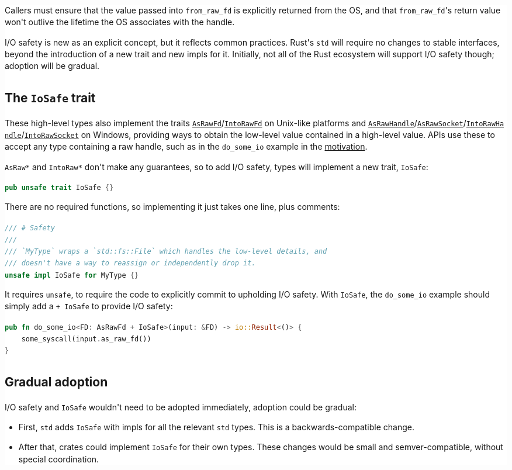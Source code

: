 Callers must ensure that the value passed into `from_raw_fd` is explicitly
returned from the OS, and that `from_raw_fd`'s return value won't outlive the
lifetime the OS associates with the handle.

I/O safety is new as an explicit concept, but it reflects common practices.
Rust's `std` will require no changes to stable interfaces, beyond the
introduction of a new trait and new impls for it. Initially, not all of the
Rust ecosystem will support I/O safety though; adoption will be gradual.

## The `IoSafe` trait

These high-level types also implement the traits [`AsRawFd`]/[`IntoRawFd`] on
Unix-like platforms and
[`AsRawHandle`]/[`AsRawSocket`]/[`IntoRawHandle`]/[`IntoRawSocket`] on Windows,
providing ways to obtain the low-level value contained in a high-level value.
APIs use these to accept any type containing a raw handle, such as in the
`do_some_io` example in the [motivation].

`AsRaw*` and `IntoRaw*` don't make any guarantees, so to add I/O safety, types
will implement a new trait, `IoSafe`:

```rust
pub unsafe trait IoSafe {}
```

There are no required functions, so implementing it just takes one line, plus
comments:

```rust
/// # Safety
///
/// `MyType` wraps a `std::fs::File` which handles the low-level details, and
/// doesn't have a way to reassign or independently drop it.
unsafe impl IoSafe for MyType {}
```

It requires `unsafe`, to require the code to explicitly commit to upholding I/O
safety. With `IoSafe`, the `do_some_io` example should simply add a
`+ IoSafe` to provide I/O safety:

```rust
pub fn do_some_io<FD: AsRawFd + IoSafe>(input: &FD) -> io::Result<()> {
    some_syscall(input.as_raw_fd())
}
```

## Gradual adoption

I/O safety and `IoSafe` wouldn't need to be adopted immediately, adoption
could be gradual:

 - First, `std` adds `IoSafe` with impls for all the relevant `std` types.
   This is a backwards-compatible change.

 - After that, crates could implement `IoSafe` for their own types. These
   changes would be small and semver-compatible, without special coordination.


[summary]: #summary
[motivation]: #motivation
[few]: https://github.com/rust-lang/rust/issues/72175
[times]: https://users.rust-lang.org/t/why-is-fromrawfd-unsafe/39670
[access the wrong resources]: https://cwe.mitre.org/data/definitions/910.html
[spooky action at a distance]: https://en.wikipedia.org/wiki/Action_at_a_distance_(computer_programming)
[guide-level-explanation]: #guide-level-explanation
[reference-level-explanation]: #reference-level-explanation
[drawbacks]: #drawbacks
[rationale-and-alternatives]: #rationale-and-alternatives
[`std::mem::forget` being safe]: https://doc.rust-lang.org/std/mem/fn.forget.html
[changed to safe]: https://rust-lang.github.io/rfcs/1066-safe-mem-forget.html
[prior-art]: #prior-art
[C#]: https://docs.microsoft.com/en-us/dotnet/api/system.io.file?view=net-5.0
[Java]: https://docs.oracle.com/javase/7/docs/api/java/io/File.html?is-external=true
[unresolved-questions]: #unresolved-questions
[reference]: https://doc.rust-lang.org/reference/behavior-considered-undefined.html
[future-possibilities]: #future-possibilities
[`from_filelike`]: https://docs.rs/unsafe-io/0.6.2/unsafe_io/trait.FromUnsafeFile.html#method.from_filelike
[this wrapper around `posix_fadvise`]: https://docs.rs/posish/0.6.1/posish/fs/fn.fadvise.html
[thanks]: #thanks
[@RalfJung]: https://github.com/RalfJung
[`File`]: https://doc.rust-lang.org/stable/std/fs/struct.File.html
[`TcpStream`]: https://doc.rust-lang.org/stable/std/net/struct.TcpStream.html
[`FromRawFd`]: https://doc.rust-lang.org/stable/std/os/unix/io/trait.FromRawFd.html
[`FromRawHandle`]: https://doc.rust-lang.org/stable/std/os/windows/io/trait.FromRawHandle.html
[`FromRawSocket`]: https://doc.rust-lang.org/stable/std/os/windows/io/trait.FromRawSocket.html
[`AsRawFd`]: https://doc.rust-lang.org/stable/std/os/unix/io/trait.AsRawFd.html
[`AsRawHandle`]: https://doc.rust-lang.org/stable/std/os/windows/io/trait.AsRawHandle.html
[`AsRawSocket`]: https://doc.rust-lang.org/stable/std/os/windows/io/trait.AsRawSocket.html
[`IntoRawFd`]: https://doc.rust-lang.org/stable/std/os/unix/io/trait.IntoRawFd.html
[`IntoRawHandle`]: https://doc.rust-lang.org/stable/std/os/windows/io/trait.IntoRawHandle.html
[`IntoRawSocket`]: https://doc.rust-lang.org/stable/std/os/windows/io/trait.IntoRawSocket.html
[`RawFd`]: https://doc.rust-lang.org/stable/std/os/unix/io/type.RawFd.html
[`RawHandle`]: https://doc.rust-lang.org/stable/std/os/windows/io/type.RawHandle.html
[`RawSocket`]: https://doc.rust-lang.org/stable/std/os/windows/io/type.RawSocket.html
[`FromRawFd::from_raw_fd`]: https://doc.rust-lang.org/stable/std/os/unix/io/trait.FromRawFd.html#tymethod.from_raw_fd
[`from_raw_fd`]: https://doc.rust-lang.org/stable/std/os/unix/io/trait.FromRawFd.html#tymethod.from_raw_fd
[`from_raw_handle`]: https://doc.rust-lang.org/stable/std/os/windows/io/trait.FromRawHandle.html#tymethod.from_raw_handle
[`from_raw_socket`]: https://doc.rust-lang.org/stable/std/os/windows/io/trait.FromRawSocket.html#tymethod.from_raw_socket
[`SockRef::from`]: https://docs.rs/socket2/0.4.0/socket2/struct.SockRef.html#method.from
[`unsafe_io::OwnsRaw`]: https://docs.rs/unsafe-io/0.6.2/unsafe_io/trait.OwnsRaw.html
[LLVM's pointer aliasing rules]: http://llvm.org/docs/LangRef.html#pointer-aliasing-rules
[`nix`]: https://crates.io/crates/nix
[`mio`]: https://crates.io/crates/mio
[`socket2`]: https://crates.io/crates/socket2
[`unsafe-io`]: https://crates.io/crates/unsafe-io
[`posish`]: https://crates.io/crates/posish
[rust-lang/rust#76969]: https://github.com/rust-lang/rust/pull/76969
[`memfd_create`]: https://man7.org/linux/man-pages/man2/memfd_create.2.html